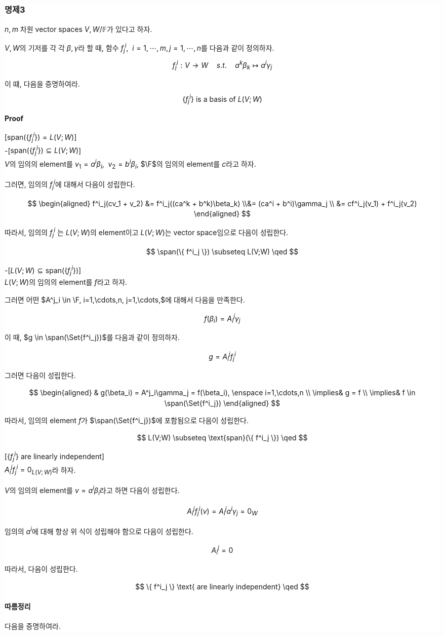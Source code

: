 ### 명제3
$n,m$ 차원 vector spaces $V,W / \mathbb F$가 있다고 하자.

$V,W$의 기저를 각 각 $\beta, \gamma$라 할 때, 함수 $f^i_j, \enspace i=1,\cdots,m, j=1,\cdots,n$를 다음과 같이 정의하자.
$$f^i_j : V \rightarrow W \quad s.t. \quad a^k\beta_k \mapsto a^i \gamma_j $$

이 떄, 다음을 증명하여라.
$$ \{ f^i_j \} \text{ is a basis of } L(V;W) $$

**Proof**

[$\text{span}(\{ f^i_j \}) = L(V;W)$]  
-[$\text{span}(\{ f^i_j \}) \subseteq L(V;W)$]  
$V$의 임의의 element를 $v_1 = a^i\beta_i, \enspace v_2 = b^i \beta_i$, $\F$의 임의의 element를 $c$라고 하자.

그러면, 임의의 $f^i_j$에 대해서 다음이 성립한다.

$$ \begin{aligned} f^i_j(cv_1 + v_2) &= f^i_j((ca^k + b^k)\beta_k) \\&= (ca^i + b^i)\gamma_j \\ &= cf^i_j(v_1) + f^i_j(v_2) \end{aligned} $$

따라서, 임의의 $f^i_j$ 는 $L(V;W)$의 element이고 $L(V;W)$는 vector space임으로 다음이 성립한다. 

$$ \span(\{ f^i_j \}) \subseteq L(V;W) \qed $$

-[$L(V;W) \subseteq \text{span}(\{ f^i_j \})$]  
$L(V;W)$의 임의의 element를 $f$라고 하자.

그러면 어떤 $A^j_i \in \F, i=1,\cdots,n, j=1,\cdots,$에 대해서 다음을 만족한다.

$$ f(\beta_i) = A^j_i\gamma_j $$

이 때, $g \in \span(\Set{f^i_j})$를 다음과 같이 정의하자.

$$ g = A^j_if^i_j $$

그러면 다음이 성립한다.

$$ \begin{aligned} & g(\beta_i) = A^j_i\gamma_j = f(\beta_i), \enspace i=1,\cdots,n \\ \implies& g = f \\ \implies& f \in \span(\Set{f^i_j}) \end{aligned} $$

따라서, 임의의 element $f$가 $\span(\Set{f^i_j})$에 포함됨으로 다음이 성립한다.

$$ L(V;W) \subseteq \text{span}(\{ f^i_j \}) \qed $$

[$\{ f^i_j \}$ are linearly independent]  
$A^j_if^i_j = 0_{L(V;W)}$라 하자.

$V$의 임의의 element를 $v = a^i\beta_i$라고 하면 다음이 성립한다.

$$ A^j_if^i_j(v) = A^j_i a^i \gamma_j = 0_W $$

임의의 $a^i$에 대해 항상 위 식이 성립해야 함으로 다음이 성립한다.

$$ A^j_i = 0 $$

따라서, 다음이 성립한다.

$$ \{ f^i_j \}  \text{ are linearly independent} \qed $$

#### 따름정리
다음을 증명하여라.
